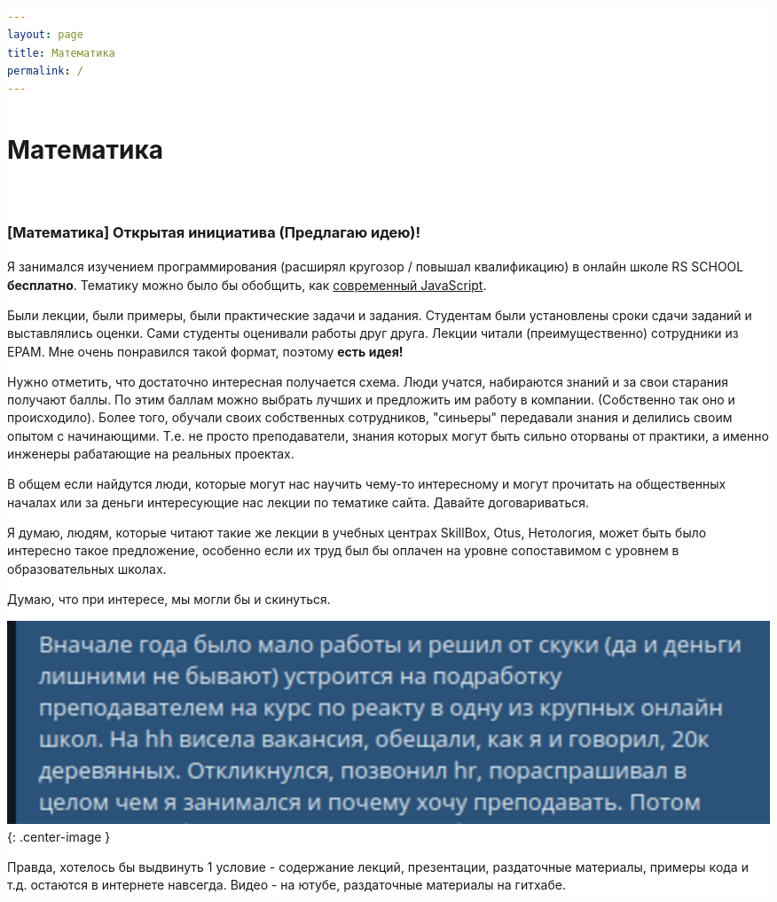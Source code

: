 ```yaml
---
layout: page
title: Математика
permalink: /
---
```


# Математика

<br/>

### [Математика] Открытая инициатива (Предлагаю идею)!

Я занимался изучением программирования (расширял кругозор / повышал квалификацию) в онлайн школе RS SCHOOL **бесплатно**. Тематику можно было бы обобщить, как <a href="//jsdev.ru/schools/rs-school/">современный JavaScript</a>.

Были лекции, были примеры, были практические задачи и задания. Студентам были установлены сроки сдачи заданий и выставлялись оценки. Сами студенты оценивали работы друг друга. Лекции читали (преимущественно) сотрудники из EPAM. Мне очень понравился такой формат, поэтому **есть идея!**

Нужно отметить, что достаточно интересная получается схема. Люди учатся, набираются знаний и за свои старания получают баллы. По этим баллам можно выбрать лучших и предложить им работу в компании. (Собственно так оно и происходило). Более того, обучали своих собственных сотрудников, "синьеры" передавали знания и делились своим опытом с начинающими. Т.е. не просто преподаватели, знания которых могут быть сильно оторваны от практики, а именно инженеры рабатающие на реальных проектах.

В общем если найдутся люди, которые могут нас научить чему-то интересному и могут прочитать на общественных началах или за деньги интересующие нас лекции по тематике сайта. Давайте договариваться.

Я думаю, людям, которые читают такие же лекции в учебных центрах SkillBox, Otus, Нетология, может быть было интересно такое предложение, особенно если их труд был бы оплачен на уровне сопоставимом с уровнем в образовательных школах.

Думаю, что при интересе, мы могли бы и скинуться.

![Предлагаю идею](/img/free-online-school-02.png 'Предлагаю идею'){: .center-image }

Правда, хотелось бы выдвинуть 1 условие - содержание лекций, презентации, раздаточные материалы, примеры кода и т.д. остаются в интернете навсегда. Видео - на ютубе, раздаточные материалы на гитхабе.
